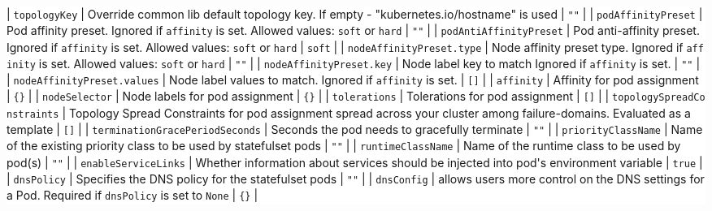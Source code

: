 | `topologyKey`                                       | Override common lib default topology key. If empty - "kubernetes.io/hostname" is used                                                                                                                             | `""`                                                                                                 |
| `podAffinityPreset`                                 | Pod affinity preset. Ignored if `affinity` is set. Allowed values: `soft` or `hard`                                                                                                                               | `""`                                                                                                 |
| `podAntiAffinityPreset`                             | Pod anti-affinity preset. Ignored if `affinity` is set. Allowed values: `soft` or `hard`                                                                                                                          | `soft`                                                                                               |
| `nodeAffinityPreset.type`                           | Node affinity preset type. Ignored if `affinity` is set. Allowed values: `soft` or `hard`                                                                                                                         | `""`                                                                                                 |
| `nodeAffinityPreset.key`                            | Node label key to match Ignored if `affinity` is set.                                                                                                                                                             | `""`                                                                                                 |
| `nodeAffinityPreset.values`                         | Node label values to match. Ignored if `affinity` is set.                                                                                                                                                         | `[]`                                                                                                 |
| `affinity`                                          | Affinity for pod assignment                                                                                                                                                                                       | `{}`                                                                                                 |
| `nodeSelector`                                      | Node labels for pod assignment                                                                                                                                                                                    | `{}`                                                                                                 |
| `tolerations`                                       | Tolerations for pod assignment                                                                                                                                                                                    | `[]`                                                                                                 |
| `topologySpreadConstraints`                         | Topology Spread Constraints for pod assignment spread across your cluster among failure-domains. Evaluated as a template                                                                                          | `[]`                                                                                                 |
| `terminationGracePeriodSeconds`                     | Seconds the pod needs to gracefully terminate                                                                                                                                                                     | `""`                                                                                                 |
| `priorityClassName`                                 | Name of the existing priority class to be used by statefulset pods                                                                                                                                                | `""`                                                                                                 |
| `runtimeClassName`                                  | Name of the runtime class to be used by pod(s)                                                                                                                                                                    | `""`                                                                                                 |
| `enableServiceLinks`                                | Whether information about services should be injected into pod's environment variable                                                                                                                             | `true`                                                                                               |
| `dnsPolicy`                                         | Specifies the DNS policy for the statefulset pods                                                                                                                                                                 | `""`                                                                                                 |
| `dnsConfig`                                         | allows users more control on the DNS settings for a Pod. Required if `dnsPolicy` is set to `None`                                                                                                                 | `{}`                                                                                                 |